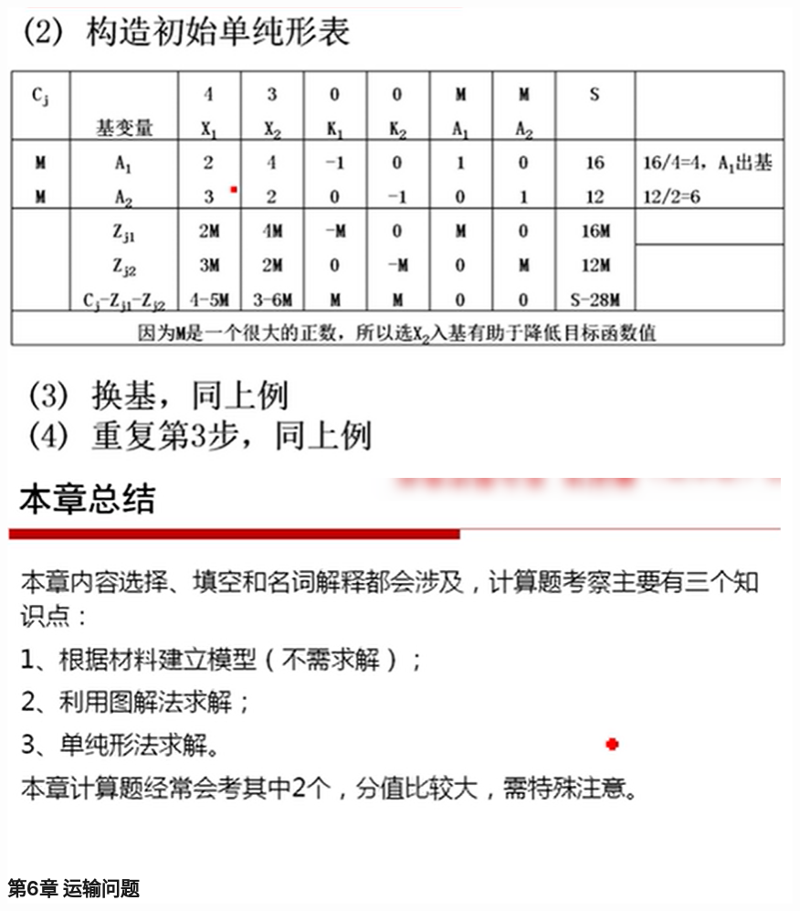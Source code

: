 ![image-20210307151601663](运筹学基础.assets/image-20210307151601663.png)



![image-20210307151802426](运筹学基础.assets/image-20210307151802426.png)

## 第6章 运输问题
